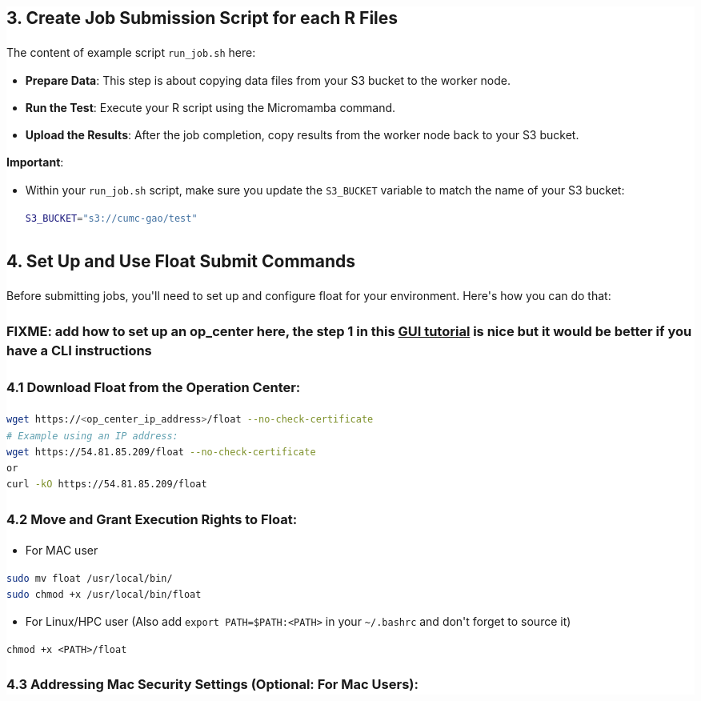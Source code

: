 



## **3. Create Job Submission Script for each R Files**

The content of example script `run_job.sh` here:

 - **Prepare Data**: 
   This step is about copying data files from your S3 bucket to the worker node.
   
 - **Run the Test**:
    Execute your R script using the Micromamba command.
   
 - **Upload the Results**:
    After the job completion, copy results from the worker node back to your S3 bucket.

**Important**: 
- Within your `run_job.sh` script, make sure you update the `S3_BUCKET` variable to match the name of your S3 bucket:
  ```bash
  S3_BUCKET="s3://cumc-gao/test"
  ```


## **4. Set Up and Use Float Submit Commands**

Before submitting jobs, you'll need to set up and configure float for your environment. Here's how you can do that:
### **FIXME: add how to set up an op_center here, the step 1 in this [GUI tutorial](https://hackmd.io/@speri/rkmPkmP52#1-Launch-EC2-Instance) is nice but it would be better if you have a CLI instructions**
### **4.1 Download Float from the Operation Center:**

   ```bash
   wget https://<op_center_ip_address>/float --no-check-certificate
   # Example using an IP address:
   wget https://54.81.85.209/float --no-check-certificate
   or
   curl -kO https://54.81.85.209/float

   ```

### **4.2 Move and Grant Execution Rights to Float:**
  - For MAC user
   ```bash
   sudo mv float /usr/local/bin/
   sudo chmod +x /usr/local/bin/float
   ```
  - For Linux/HPC user (Also add `export PATH=$PATH:<PATH>` in your `~/.bashrc` and don't forget to source it)
  ```
  chmod +x <PATH>/float 
  ```
### **4.3 Addressing Mac Security Settings (Optional: For Mac Users):**
